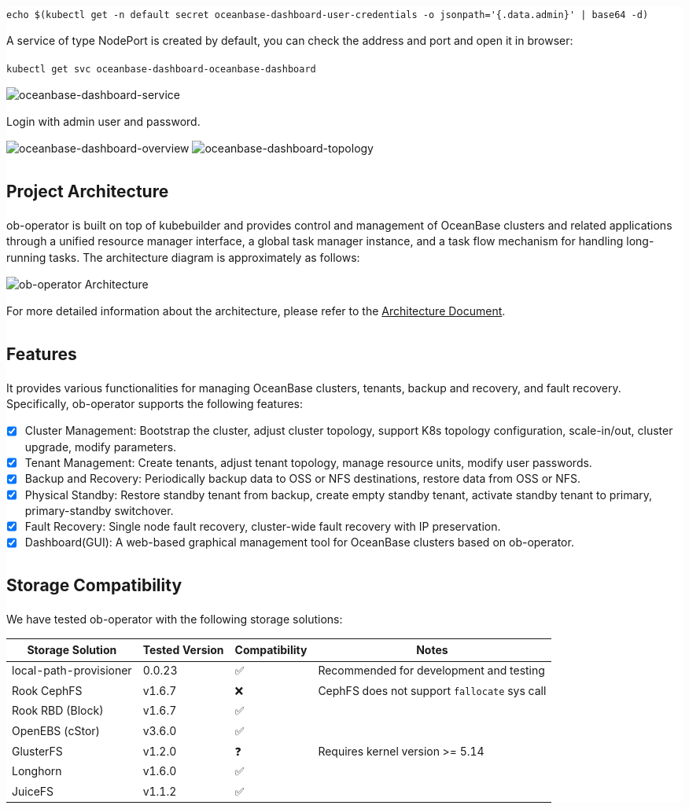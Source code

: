 ```
echo $(kubectl get -n default secret oceanbase-dashboard-user-credentials -o jsonpath='{.data.admin}' | base64 -d)
```

A service of type NodePort is created by default, you can check the address and port and open it in browser:

```
kubectl get svc oceanbase-dashboard-oceanbase-dashboard
```

![oceanbase-dashboard-service](./docsite/static/img/oceanbase-dashboard-service.jpg)

Login with admin user and password.

![oceanbase-dashboard-overview](./docsite/static/img/oceanbase-dashboard-overview.jpg)
![oceanbase-dashboard-topology](./docsite/static/img/oceanbase-dashboard-topology.jpg)

## Project Architecture

ob-operator is built on top of kubebuilder and provides control and management of OceanBase clusters and related applications through a unified resource manager interface, a global task manager instance, and a task flow mechanism for handling long-running tasks. The architecture diagram is approximately as follows:

![ob-operator Architecture](./docsite/static/img/ob-operator-arch.png)

For more detailed information about the architecture, please refer to the [Architecture Document](https://oceanbase.github.io/ob-operator/docs/developer/arch).

## Features

It provides various functionalities for managing OceanBase clusters, tenants, backup and recovery, and fault recovery. Specifically, ob-operator supports the following features:

- [x] Cluster Management: Bootstrap the cluster, adjust cluster topology, support K8s topology configuration, scale-in/out, cluster upgrade, modify parameters.
- [x] Tenant Management: Create tenants, adjust tenant topology, manage resource units, modify user passwords.
- [x] Backup and Recovery: Periodically backup data to OSS or NFS destinations, restore data from OSS or NFS.
- [x] Physical Standby: Restore standby tenant from backup, create empty standby tenant, activate standby tenant to primary, primary-standby switchover.
- [x] Fault Recovery: Single node fault recovery, cluster-wide fault recovery with IP preservation.
- [x] Dashboard(GUI): A web-based graphical management tool for OceanBase clusters based on ob-operator.

## Storage Compatibility

We have tested ob-operator with the following storage solutions:

| Storage Solution       | Tested Version | Compatibility | Notes                                        |
| ---------------------- | -------------- | ------------- | -------------------------------------------- |
| local-path-provisioner | 0.0.23         | ✅            | Recommended for development and testing      |
| Rook CephFS            | v1.6.7         | ❌            | CephFS does not support `fallocate` sys call |
| Rook RBD (Block)       | v1.6.7         | ✅            |                                              |
| OpenEBS (cStor)        | v3.6.0         | ✅            |                                              |
| GlusterFS              | v1.2.0         | ❓            | Requires kernel version >= 5.14              |
| Longhorn               | v1.6.0         | ✅            |                                              |
| JuiceFS                | v1.1.2         | ✅            |                                              |